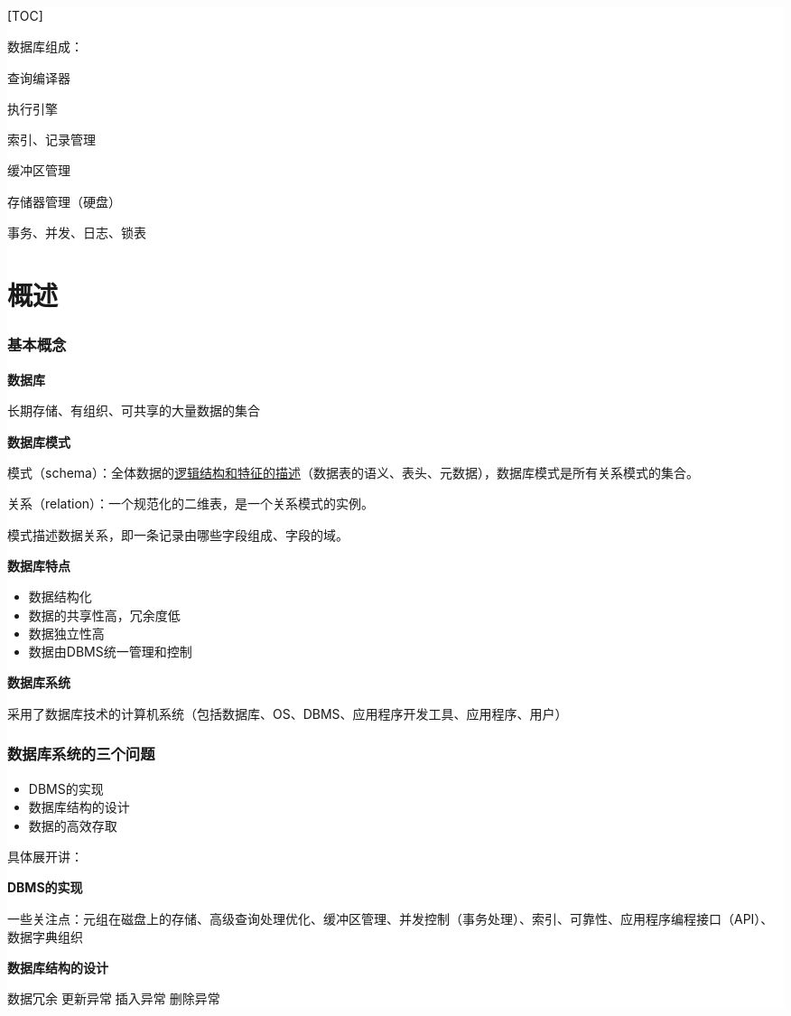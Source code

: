 [TOC]

数据库组成：

查询编译器

执行引擎

索引、记录管理

缓冲区管理

存储器管理（硬盘）

事务、并发、日志、锁表



# 概述

### 基本概念

**数据库**

长期存储、有组织、可共享的大量数据的集合

**数据库模式**

模式（schema）：全体数据的<u>逻辑结构和特征的描述</u>（数据表的语义、表头、元数据），数据库模式是所有关系模式的集合。

关系（relation）：一个规范化的二维表，是一个关系模式的实例。

模式描述数据关系，即一条记录由哪些字段组成、字段的域。

**数据库特点**

- 数据结构化
- 数据的共享性高，冗余度低
- 数据独立性高
- 数据由DBMS统一管理和控制

**数据库系统**

采用了数据库技术的计算机系统（包括数据库、OS、DBMS、应用程序开发工具、应用程序、用户）



### 数据库系统的三个问题

- DBMS的实现
- 数据库结构的设计
- 数据的高效存取

具体展开讲：

**DBMS的实现**

一些关注点：元组在磁盘上的存储、高级查询处理优化、缓冲区管理、并发控制（事务处理）、索引、可靠性、应用程序编程接口（API）、数据字典组织

**数据库结构的设计**

数据冗余
更新异常
插入异常
删除异常
